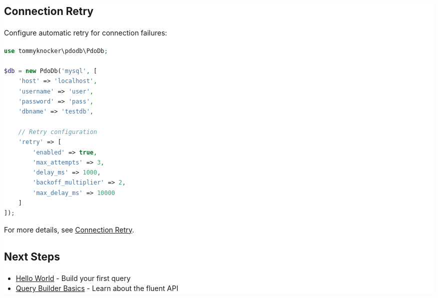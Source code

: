 ```php
```

## Connection Retry

Configure automatic retry for connection failures:

```php
use tommyknocker\pdodb\PdoDb;

$db = new PdoDb('mysql', [
    'host' => 'localhost',
    'username' => 'user',
    'password' => 'pass',
    'dbname' => 'testdb',
    
    // Retry configuration
    'retry' => [
        'enabled' => true,
        'max_attempts' => 3,
        'delay_ms' => 1000,
        'backoff_multiplier' => 2,
        'max_delay_ms' => 10000
    ]
]);
```

For more details, see [Connection Retry](../05-advanced-features/connection-retry.md).

## Next Steps

- [Hello World](hello-world.md) - Build your first query
- [Query Builder Basics](../02-core-concepts/query-builder-basics.md) - Learn about the fluent API
